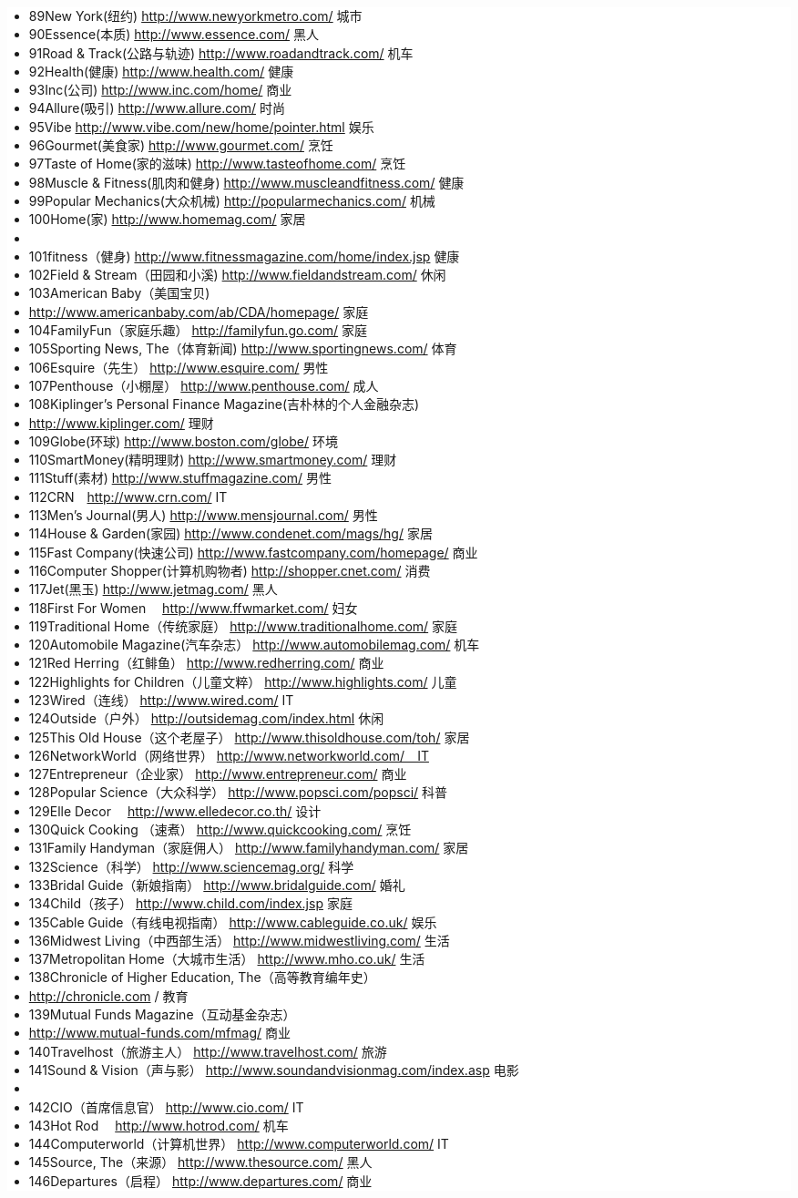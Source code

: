 - 89New York(纽约) http://www.newyorkmetro.com/ 城市 
- 90Essence(本质) http://www.essence.com/ 黑人 
- 91Road & Track(公路与轨迹) http://www.roadandtrack.com/ 机车 
- 92Health(健康) http://www.health.com/ 健康 
- 93Inc(公司) http://www.inc.com/home/ 商业 
- 94Allure(吸引) http://www.allure.com/ 时尚 
- 95Vibe http://www.vibe.com/new/home/pointer.html 娱乐 
- 96Gourmet(美食家) http://www.gourmet.com/ 烹饪 
- 97Taste of Home(家的滋味) http://www.tasteofhome.com/ 烹饪 
- 98Muscle & Fitness(肌肉和健身) http://www.muscleandfitness.com/ 健康 
- 99Popular Mechanics(大众机械) http://popularmechanics.com/ 机械 
- 100Home(家) http://www.homemag.com/ 家居 
- 
- 101fitness（健身) http://www.fitnessmagazine.com/home/index.jsp 健康 
- 102Field & Stream（田园和小溪) http://www.fieldandstream.com/ 休闲 
- 103American Baby（美国宝贝) 
- http://www.americanbaby.com/ab/CDA/homepage/ 家庭 
- 104FamilyFun（家庭乐趣） http://familyfun.go.com/ 家庭 
- 105Sporting News, The（体育新闻) http://www.sportingnews.com/ 体育 
- 106Esquire（先生） http://www.esquire.com/ 男性 
- 107Penthouse（小棚屋） http://www.penthouse.com/ 成人 
- 108Kiplinger’s Personal Finance Magazine(吉朴林的个人金融杂志) 
- http://www.kiplinger.com/ 理财 
- 109Globe(环球) http://www.boston.com/globe/ 环境 
- 110SmartMoney(精明理财) http://www.smartmoney.com/ 理财 
- 111Stuff(素材) http://www.stuffmagazine.com/ 男性 
- 112CRN　http://www.crn.com/ IT 
- 113Men’s Journal(男人) http://www.mensjournal.com/ 男性 
- 114House & Garden(家园) http://www.condenet.com/mags/hg/ 家居 
- 115Fast Company(快速公司) http://www.fastcompany.com/homepage/ 商业 
- 116Computer Shopper(计算机购物者) http://shopper.cnet.com/ 消费 
- 117Jet(黑玉) http://www.jetmag.com/ 黑人 
- 118First For Women　 http://www.ffwmarket.com/ 妇女 
- 119Traditional Home（传统家庭） http://www.traditionalhome.com/ 家庭 
- 120Automobile Magazine(汽车杂志） http://www.automobilemag.com/ 机车 
- 121Red Herring（红鲱鱼） http://www.redherring.com/ 商业 
- 122Highlights for Children（儿童文粹） http://www.highlights.com/ 儿童 
- 123Wired（连线） http://www.wired.com/ IT 
- 124Outside（户外） http://outsidemag.com/index.html 休闲 
- 125This Old House（这个老屋子） http://www.thisoldhouse.com/toh/ 家居 
- 126NetworkWorld（网络世界） http://www.networkworld.com/　IT 
- 127Entrepreneur（企业家） http://www.entrepreneur.com/ 商业 
- 128Popular Science（大众科学） http://www.popsci.com/popsci/ 科普 
- 129Elle Decor　 http://www.elledecor.co.th/ 设计 
- 130Quick Cooking （速煮） http://www.quickcooking.com/ 烹饪 
- 131Family Handyman（家庭佣人） http://www.familyhandyman.com/ 家居 
- 132Science（科学） http://www.sciencemag.org/ 科学 
- 133Bridal Guide（新娘指南） http://www.bridalguide.com/ 婚礼 
- 134Child（孩子） http://www.child.com/index.jsp 家庭 
- 135Cable Guide（有线电视指南） http://www.cableguide.co.uk/ 娱乐 
- 136Midwest Living（中西部生活） http://www.midwestliving.com/ 生活 
- 137Metropolitan Home（大城市生活） http://www.mho.co.uk/ 生活 
- 138Chronicle of Higher Education, The（高等教育编年史） 
- http://chronicle.com / 教育 
- 139Mutual Funds Magazine（互动基金杂志） 
- http://www.mutual-funds.com/mfmag/ 商业 
- 140Travelhost（旅游主人） http://www.travelhost.com/ 旅游 
- 141Sound & Vision（声与影） http://www.soundandvisionmag.com/index.asp 电影 
- 
- 142CIO（首席信息官） http://www.cio.com/ IT 
- 143Hot Rod　 http://www.hotrod.com/ 机车 
- 144Computerworld（计算机世界） http://www.computerworld.com/ IT 
- 145Source, The（来源） http://www.thesource.com/ 黑人 
- 146Departures（启程） http://www.departures.com/ 商业 